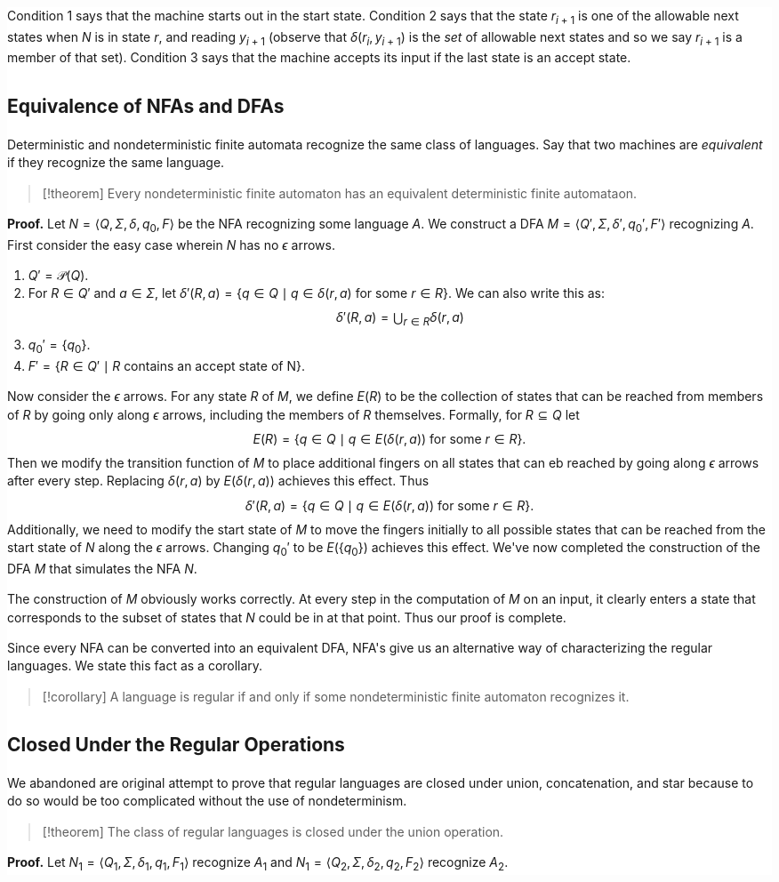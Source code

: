 Condition 1 says that the machine starts out in the start state.
Condition 2 says that the state $r_{i+1}$ is one of the allowable next states when $N$ is in state $r$, and reading $y_{i+1}$ (observe that $\delta(r_i, y_{i+1})$ is the *set* of allowable next states and so we say $r_{i+1}$ is a member of that set).
Condition 3 says that the machine accepts its input if the last state is an accept state.

## Equivalence of NFAs and DFAs
Deterministic and nondeterministic finite automata recognize the same class of languages.  Say that two machines are *equivalent* if they recognize the same language.

> [!theorem] 
> Every nondeterministic finite automaton has an equivalent deterministic finite automataon.

**Proof.** Let $N = \langle Q, \Sigma, \delta, q_0, F\rangle$ be the NFA recognizing some language $A$. We construct a DFA $M = \langle Q', \Sigma, \delta', q_0', F'\rangle$ recognizing $A$. First consider the easy case wherein $N$ has no $\epsilon$ arrows.
1. $Q' = \mathcal{P}(Q)$.
2. For $R \in Q'$ and $a \in \Sigma$, let $\delta'(R, a) = \{q \in Q \mid q \in \delta(r, a) \text{ for some } r \in R\}$. We can also write this as: $$\delta'(R, a) = \bigcup_{r\in R}\delta(r, a)$$
3. $q_0' = \{q_0\}$.
4. $F' = \{R \in Q' \mid R \text{ contains an accept state of N}\}$.

Now consider the $\epsilon$ arrows. For any state $R$ of $M$, we define $E(R)$ to be the collection of states that can be reached from members of $R$ by going only along $\epsilon$ arrows, including the members of $R$ themselves. Formally, for $R \subseteq Q$ let $$E(R) = \{q \in Q \mid q \in E(\delta(r, a)) \text{ for some }r \in R\}.$$
Then we modify the transition function of $M$ to place additional fingers on all states that can eb reached by going along $\epsilon$ arrows after every step. Replacing $\delta(r, a)$ by $E(\delta(r, a))$ achieves this effect. Thus $$\delta'(R,a) = \{q \in Q \mid q \in E(\delta(r, a)) \text{ for some }r \in R\}.$$
Additionally, we need to modify the start state of $M$ to move the fingers initially to all possible states that can be reached from the start state of $N$ along the $\epsilon$ arrows. Changing $q_0'$ to be $E(\{q_0\})$ achieves this effect. We've now completed the construction of the DFA $M$ that simulates the NFA $N$.

The construction of $M$ obviously works correctly. At every step in the computation of $M$ on an input, it clearly enters a state that corresponds to the subset of states that $N$ could be in at that point. Thus our proof is complete.

Since every NFA can be converted into an equivalent DFA, NFA's give us an alternative way of characterizing the regular languages. We state this fact as a corollary.

> [!corollary]
> A language is regular if and only if some nondeterministic finite automaton recognizes it.

## Closed Under the Regular Operations
We abandoned are original attempt to prove that regular languages are closed under union, concatenation, and star because to do so would be too complicated without the use of nondeterminism.

>[!theorem]
>The class of regular languages is closed under the union operation.

**Proof.** Let $N_1 = \langle Q_1, \Sigma, \delta_1, q_1, F_1 \rangle$ recognize $A_1$ and $N_1 = \langle Q_2, \Sigma, \delta_2, q_2, F_2\rangle$ recognize $A_2$. 
